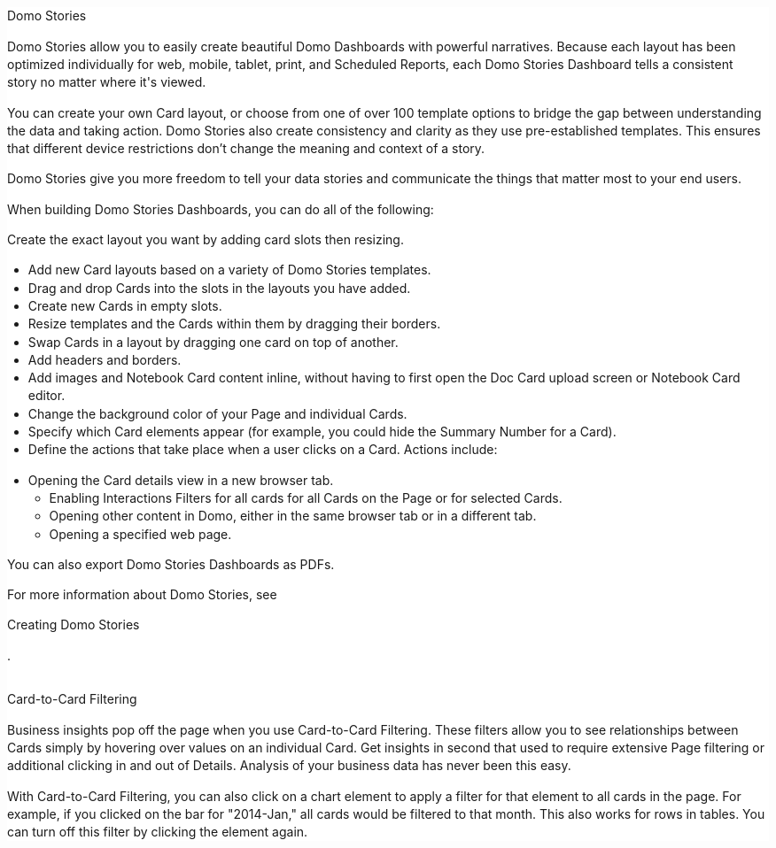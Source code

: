 ##
 Domo Stories

Domo Stories allow you to easily create beautiful Domo Dashboards with powerful narratives. Because each layout has been optimized individually for web, mobile, tablet, print, and Scheduled Reports, each Domo Stories Dashboard tells a consistent story no matter where it's viewed.


 You can create your own Card layout, or choose from one of over 100 template options to bridge the gap between understanding the data and taking action. Domo Stories also create consistency and clarity as they use pre-established templates. This ensures that different device restrictions don’t change the meaning and context of a story.


 Domo Stories give you more freedom to tell your data stories and communicate the things that matter most to your end users.

When building Domo Stories Dashboards, you can do all of the following:

 Create the exact layout you want by adding card slots then resizing.
* Add new Card layouts based on a variety of Domo Stories templates.
* Drag and drop Cards into the slots in the layouts you have added.
* Create new Cards in empty slots.
* Resize templates and the Cards within them by dragging their borders.
* Swap Cards in a layout by dragging one card on top of another.
* Add headers and borders.
* Add images and Notebook Card content inline, without having to first open the Doc Card upload screen or Notebook Card editor.
* Change the background color of your Page and individual Cards.
* Specify which Card elements appear (for example, you could hide the Summary Number for a Card).
* Define the actions that take place when a user clicks on a Card. Actions include:

+ Opening the Card details view in a new browser tab.
	+ Enabling Interactions Filters for all cards for all Cards on the Page or for selected Cards.
	+ Opening other content in Domo, either in the same browser tab or in a different tab.
	+ Opening a specified web page.

You can also export Domo Stories Dashboards as PDFs.


 For more information about Domo Stories, see

Creating Domo Stories

.

##
 Card-to-Card Filtering

Business insights pop off the page when you use Card-to-Card Filtering. These filters allow you to see relationships between Cards simply by hovering over values on an individual Card. Get insights in second that used to require extensive Page filtering or additional clicking in and out of Details. Analysis of your business data has never been this easy.


 With Card-to-Card Filtering, you can also click on a chart element to apply a filter for that element to all cards in the page. For example, if you clicked on the bar for "2014-Jan," all cards would be filtered to that month. This also works for rows in tables. You can turn off this filter by clicking the element again.

